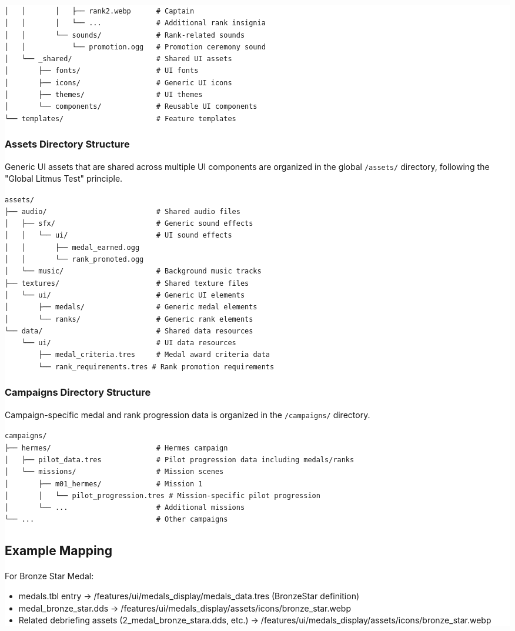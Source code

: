 ```
│   │       │   ├── rank2.webp      # Captain
│   │       │   └── ...             # Additional rank insignia
│   │       └── sounds/             # Rank-related sounds
│   │           └── promotion.ogg   # Promotion ceremony sound
│   └── _shared/                    # Shared UI assets
│       ├── fonts/                  # UI fonts
│       ├── icons/                  # Generic UI icons
│       ├── themes/                 # UI themes
│       └── components/             # Reusable UI components
└── templates/                      # Feature templates
```

### Assets Directory Structure
Generic UI assets that are shared across multiple UI components are organized in the global `/assets/` directory, following the "Global Litmus Test" principle.

```
assets/
├── audio/                          # Shared audio files
│   ├── sfx/                        # Generic sound effects
│   │   └── ui/                     # UI sound effects
│   │       ├── medal_earned.ogg
│   │       └── rank_promoted.ogg
│   └── music/                      # Background music tracks
├── textures/                       # Shared texture files
│   └── ui/                         # Generic UI elements
│       ├── medals/                 # Generic medal elements
│       └── ranks/                  # Generic rank elements
└── data/                           # Shared data resources
    └── ui/                         # UI data resources
        ├── medal_criteria.tres     # Medal award criteria data
        └── rank_requirements.tres # Rank promotion requirements
```

### Campaigns Directory Structure
Campaign-specific medal and rank progression data is organized in the `/campaigns/` directory.

```
campaigns/
├── hermes/                         # Hermes campaign
│   ├── pilot_data.tres             # Pilot progression data including medals/ranks
│   └── missions/                   # Mission scenes
│       ├── m01_hermes/             # Mission 1
│       │   └── pilot_progression.tres # Mission-specific pilot progression
│       └── ...                     # Additional missions
└── ...                             # Other campaigns
```

## Example Mapping
For Bronze Star Medal:
- medals.tbl entry → /features/ui/medals_display/medals_data.tres (BronzeStar definition)
- medal_bronze_star.dds → /features/ui/medals_display/assets/icons/bronze_star.webp
- Related debriefing assets (2_medal_bronze_stara.dds, etc.) → /features/ui/medals_display/assets/icons/bronze_star.webp

